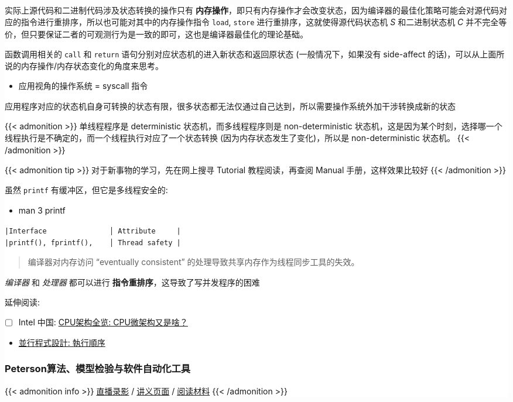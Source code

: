 实际上源代码和二进制代码涉及状态转换的操作只有 **内存操作**，即只有内存操作才会改变状态，因为编译器的最佳化策略可能会对源代码对应的指令进行重排序，所以也可能对其中的内存操作指令 `load`, `store` 进行重排序，这就使得源代码状态机 $S$ 和二进制状态机 $C$ 并不完全等价，但只要保证二者的可观测行为是一致的即可，这也是编译器最佳化的理论基础。

函数调用相关的 `call` 和 `return` 语句分别对应状态机的进入新状态和返回原状态 (一般情况下，如果没有 side-affect 的话)，可以从上面所说的内存操作/内存状态变化的角度来思考。

- 应用视角的操作系统 = syscall 指令

应用程序对应的状态机自身可转换的状态有限，很多状态都无法仅通过自己达到，所以需要操作系统外加干涉转换成新的状态

{{< admonition >}}
单线程程序是 deterministic 状态机，而多线程程序则是 non-deterministic 状态机，这是因为某个时刻，选择哪一个线程执行是不确定的，而一个线程执行对应了一个状态转换 (因为内存状态发生了变化)，所以是 non-deterministic 状态机。
{{< /admonition >}}

{{< admonition tip >}}
对于新事物的学习，先在网上搜寻 Tutorial 教程阅读，再查阅 Manual 手册，这样效果比较好
{{< /admonition >}}

虽然 `printf` 有缓冲区，但它是多线程安全的:

- man 3 printf
```
|Interface               │ Attribute     |
|printf(), fprintf(),    │ Thread safety |
```

> 编译器对内存访问 “eventually consistent” 的处理导致共享内存作为线程同步工具的失效。

*编译器* 和 *处理器* 都可以进行 **指令重排序**，这导致了写并发程序的困难

延伸阅读:
- [ ] Intel 中国: [CPU架构全览: CPU微架构又是啥？](https://www.bilibili.com/video/BV1844y1z7Dx/)
- [並行程式設計: 執行順序](https://hackmd.io/@sysprog/concurrency/%2F%40sysprog%2Fconcurrency-ordering) 

### Peterson算法、模型检验与软件自动化工具

{{< admonition info >}}
[直播录影](https://www.bilibili.com/video/BV15T4y1Q76V/)
/
[讲义页面](https://jyywiki.cn/OS/2022/slides/4.slides.html)
/
[阅读材料](https://jyywiki.cn/OS/2022/notes/2.html)
{{< /admonition >}}
